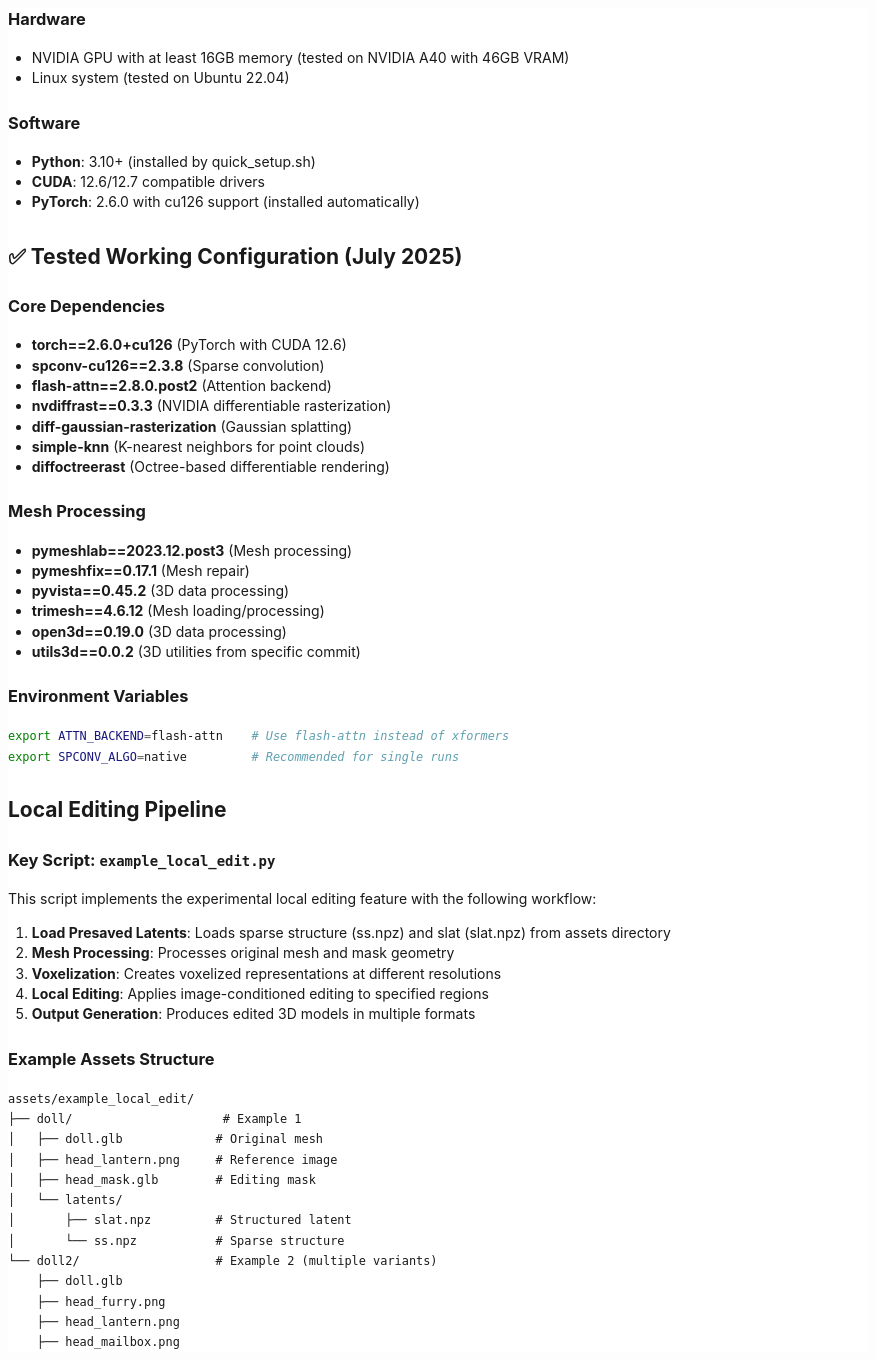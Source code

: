 ### Hardware
- NVIDIA GPU with at least 16GB memory (tested on NVIDIA A40 with 46GB VRAM)
- Linux system (tested on Ubuntu 22.04)

### Software
- **Python**: 3.10+ (installed by quick_setup.sh)
- **CUDA**: 12.6/12.7 compatible drivers
- **PyTorch**: 2.6.0 with cu126 support (installed automatically)

## ✅ Tested Working Configuration (July 2025)

### Core Dependencies
- **torch==2.6.0+cu126** (PyTorch with CUDA 12.6)
- **spconv-cu126==2.3.8** (Sparse convolution)
- **flash-attn==2.8.0.post2** (Attention backend)
- **nvdiffrast==0.3.3** (NVIDIA differentiable rasterization)
- **diff-gaussian-rasterization** (Gaussian splatting)
- **simple-knn** (K-nearest neighbors for point clouds)
- **diffoctreerast** (Octree-based differentiable rendering)

### Mesh Processing
- **pymeshlab==2023.12.post3** (Mesh processing)
- **pymeshfix==0.17.1** (Mesh repair)
- **pyvista==0.45.2** (3D data processing)
- **trimesh==4.6.12** (Mesh loading/processing)
- **open3d==0.19.0** (3D data processing)
- **utils3d==0.0.2** (3D utilities from specific commit)

### Environment Variables
```bash
export ATTN_BACKEND=flash-attn    # Use flash-attn instead of xformers
export SPCONV_ALGO=native         # Recommended for single runs
```

## Local Editing Pipeline

### Key Script: `example_local_edit.py`
This script implements the experimental local editing feature with the following workflow:

1. **Load Presaved Latents**: Loads sparse structure (ss.npz) and slat (slat.npz) from assets directory
2. **Mesh Processing**: Processes original mesh and mask geometry
3. **Voxelization**: Creates voxelized representations at different resolutions
4. **Local Editing**: Applies image-conditioned editing to specified regions
5. **Output Generation**: Produces edited 3D models in multiple formats

### Example Assets Structure
```
assets/example_local_edit/
├── doll/                     # Example 1
│   ├── doll.glb             # Original mesh
│   ├── head_lantern.png     # Reference image
│   ├── head_mask.glb        # Editing mask
│   └── latents/
│       ├── slat.npz         # Structured latent
│       └── ss.npz           # Sparse structure
└── doll2/                   # Example 2 (multiple variants)
    ├── doll.glb
    ├── head_furry.png
    ├── head_lantern.png
    ├── head_mailbox.png
```